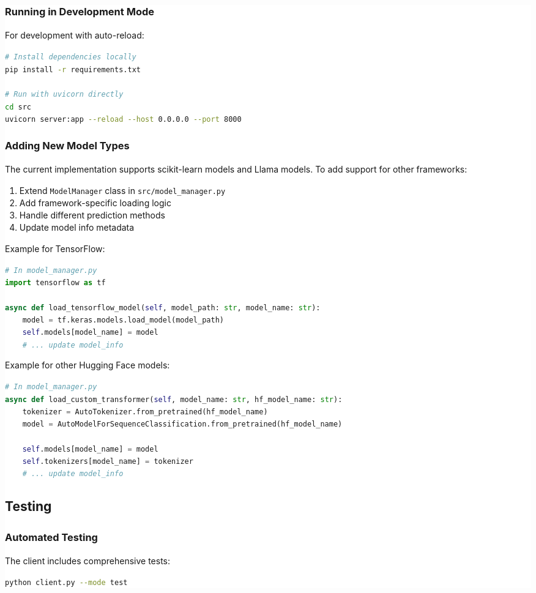 ### Running in Development Mode

For development with auto-reload:

```bash
# Install dependencies locally
pip install -r requirements.txt

# Run with uvicorn directly
cd src
uvicorn server:app --reload --host 0.0.0.0 --port 8000
```

### Adding New Model Types

The current implementation supports scikit-learn models and Llama models. To add support for other frameworks:

1. Extend `ModelManager` class in `src/model_manager.py`
2. Add framework-specific loading logic
3. Handle different prediction methods
4. Update model info metadata

Example for TensorFlow:

```python
# In model_manager.py
import tensorflow as tf

async def load_tensorflow_model(self, model_path: str, model_name: str):
    model = tf.keras.models.load_model(model_path)
    self.models[model_name] = model
    # ... update model_info
```

Example for other Hugging Face models:

```python
# In model_manager.py
async def load_custom_transformer(self, model_name: str, hf_model_name: str):
    tokenizer = AutoTokenizer.from_pretrained(hf_model_name)
    model = AutoModelForSequenceClassification.from_pretrained(hf_model_name)
    
    self.models[model_name] = model
    self.tokenizers[model_name] = tokenizer
    # ... update model_info
```

## Testing

### Automated Testing

The client includes comprehensive tests:

```bash
python client.py --mode test
```
